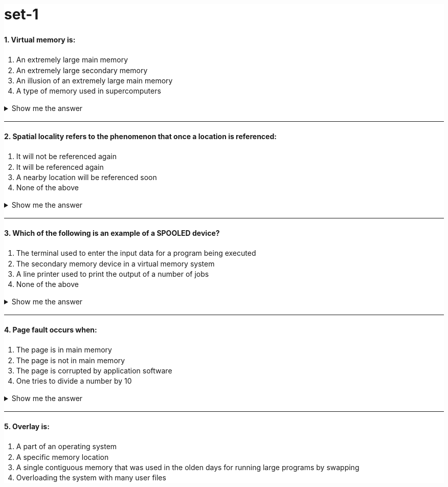 # set-1

#### 1. Virtual memory is:

1. An extremely large main memory
2. An extremely large secondary memory
3. An illusion of an extremely large main memory
4. A type of memory used in supercomputers

<details><summary>Show me the answer</summary></details>

***

#### 2. Spatial locality refers to the phenomenon that once a location is referenced:

1. It will not be referenced again
2. It will be referenced again
3. A nearby location will be referenced soon
4. None of the above

<details><summary>Show me the answer</summary></details>

***

#### 3. Which of the following is an example of a SPOOLED device?

1. The terminal used to enter the input data for a program being executed
2. The secondary memory device in a virtual memory system
3. A line printer used to print the output of a number of jobs
4. None of the above

<details><summary>Show me the answer</summary></details>

***

#### 4. Page fault occurs when:

1. The page is in main memory
2. The page is not in main memory
3. The page is corrupted by application software
4. One tries to divide a number by 10

<details><summary>Show me the answer</summary></details>

***

#### 5. Overlay is:

1. A part of an operating system
2. A specific memory location
3. A single contiguous memory that was used in the olden days for running large programs by swapping
4. Overloading the system with many user files
